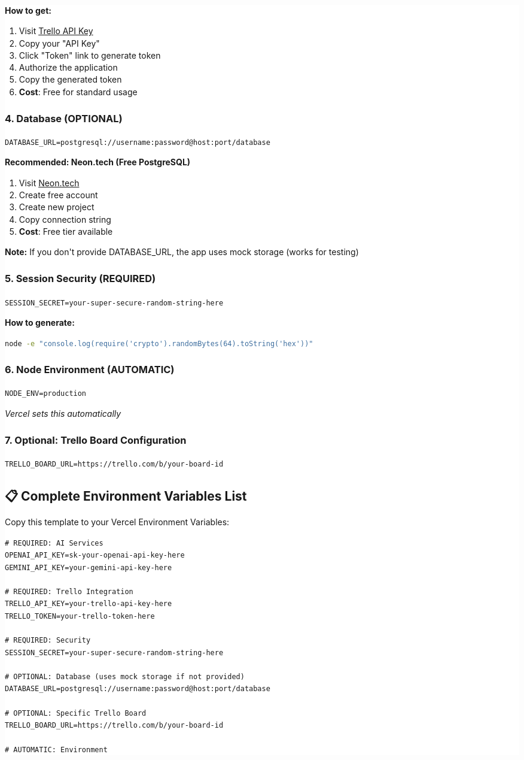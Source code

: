 **How to get:**
1. Visit [Trello API Key](https://trello.com/app-key)
2. Copy your "API Key"
3. Click "Token" link to generate token
4. Authorize the application
5. Copy the generated token
6. **Cost**: Free for standard usage

### 4. **Database** (OPTIONAL)
```
DATABASE_URL=postgresql://username:password@host:port/database
```

**Recommended: Neon.tech (Free PostgreSQL)**
1. Visit [Neon.tech](https://neon.tech)
2. Create free account
3. Create new project
4. Copy connection string
5. **Cost**: Free tier available

**Note:** If you don't provide DATABASE_URL, the app uses mock storage (works for testing)

### 5. **Session Security** (REQUIRED)
```
SESSION_SECRET=your-super-secure-random-string-here
```

**How to generate:**
```bash
node -e "console.log(require('crypto').randomBytes(64).toString('hex'))"
```

### 6. **Node Environment** (AUTOMATIC)
```
NODE_ENV=production
```
*Vercel sets this automatically*

### 7. **Optional: Trello Board Configuration**
```
TRELLO_BOARD_URL=https://trello.com/b/your-board-id
```

## 📋 Complete Environment Variables List

Copy this template to your Vercel Environment Variables:

```env
# REQUIRED: AI Services
OPENAI_API_KEY=sk-your-openai-api-key-here
GEMINI_API_KEY=your-gemini-api-key-here

# REQUIRED: Trello Integration  
TRELLO_API_KEY=your-trello-api-key-here
TRELLO_TOKEN=your-trello-token-here

# REQUIRED: Security
SESSION_SECRET=your-super-secure-random-string-here

# OPTIONAL: Database (uses mock storage if not provided)
DATABASE_URL=postgresql://username:password@host:port/database

# OPTIONAL: Specific Trello Board
TRELLO_BOARD_URL=https://trello.com/b/your-board-id

# AUTOMATIC: Environment
```